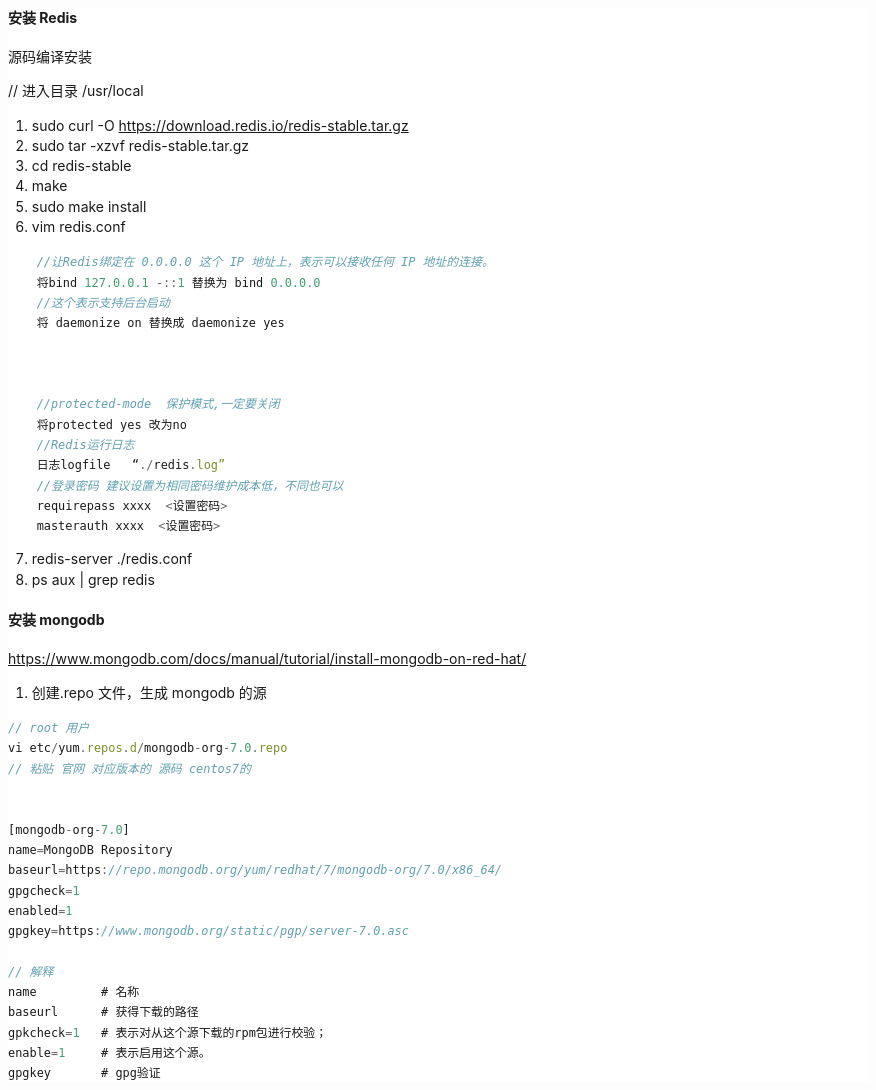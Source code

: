 #### 安装 Redis

源码编译安装

// 进入目录 /usr/local

1. sudo curl -O https://download.redis.io/redis-stable.tar.gz
2. sudo tar -xzvf redis-stable.tar.gz
3. cd redis-stable
4. make
5. sudo make install
6. vim redis.conf

```js
	//让Redis绑定在 0.0.0.0 这个 IP 地址上，表示可以接收任何 IP 地址的连接。
    将bind 127.0.0.1 -::1 替换为 bind 0.0.0.0
    //这个表示支持后台启动
	将 daemonize on 替换成 daemonize yes



    //protected-mode  保护模式,一定要关闭
	将protected yes 改为no
    //Redis运行日志
	日志logfile   “./redis.log”
    //登录密码 建议设置为相同密码维护成本低，不同也可以
	requirepass xxxx  <设置密码>
    masterauth xxxx  <设置密码>
```

7. redis-server ./redis.conf
8. ps aux | grep redis

#### 安装 mongodb

https://www.mongodb.com/docs/manual/tutorial/install-mongodb-on-red-hat/

1. 创建.repo 文件，生成 mongodb 的源

```js
// root 用户
vi etc/yum.repos.d/mongodb-org-7.0.repo
// 粘贴 官网 对应版本的 源码 centos7的


[mongodb-org-7.0]
name=MongoDB Repository
baseurl=https://repo.mongodb.org/yum/redhat/7/mongodb-org/7.0/x86_64/
gpgcheck=1
enabled=1
gpgkey=https://www.mongodb.org/static/pgp/server-7.0.asc

// 解释
name         # 名称
baseurl      # 获得下载的路径
gpkcheck=1   # 表示对从这个源下载的rpm包进行校验；
enable=1     # 表示启用这个源。
gpgkey       # gpg验证


```
